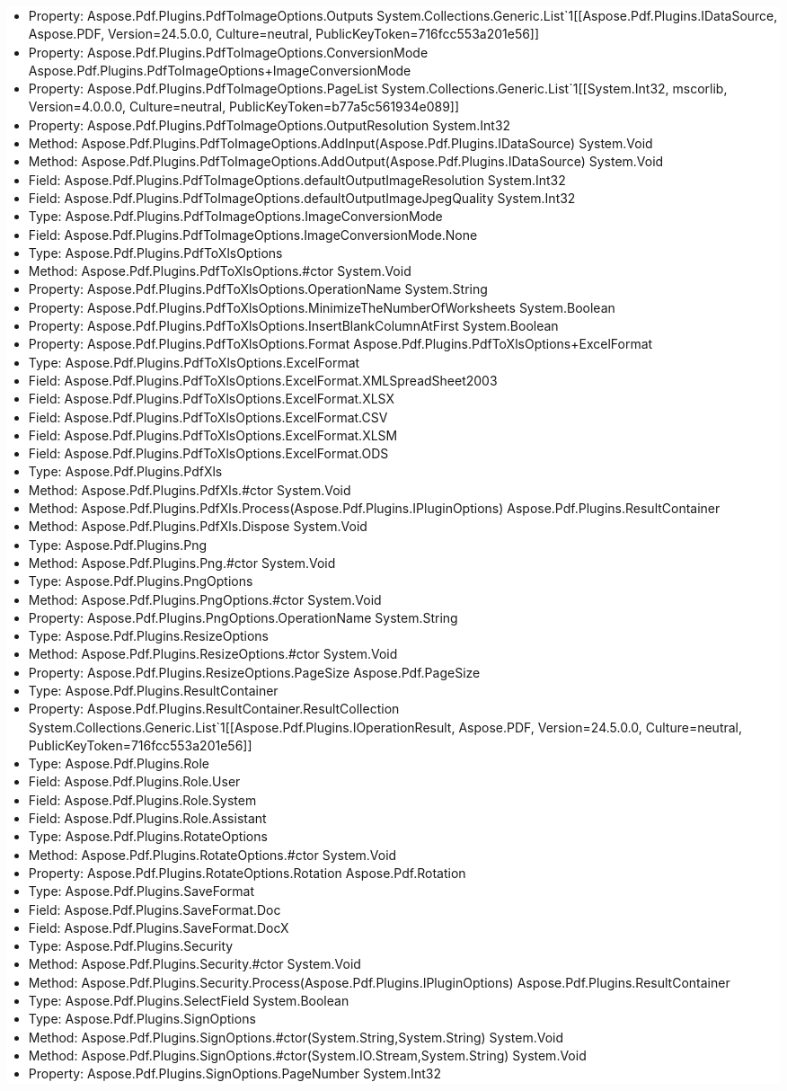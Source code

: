 * Property: Aspose.Pdf.Plugins.PdfToImageOptions.Outputs System.Collections.Generic.List`1[[Aspose.Pdf.Plugins.IDataSource, Aspose.PDF, Version=24.5.0.0, Culture=neutral, PublicKeyToken=716fcc553a201e56]]
* Property: Aspose.Pdf.Plugins.PdfToImageOptions.ConversionMode Aspose.Pdf.Plugins.PdfToImageOptions+ImageConversionMode
* Property: Aspose.Pdf.Plugins.PdfToImageOptions.PageList System.Collections.Generic.List`1[[System.Int32, mscorlib, Version=4.0.0.0, Culture=neutral, PublicKeyToken=b77a5c561934e089]]
* Property: Aspose.Pdf.Plugins.PdfToImageOptions.OutputResolution System.Int32
* Method: Aspose.Pdf.Plugins.PdfToImageOptions.AddInput(Aspose.Pdf.Plugins.IDataSource) System.Void
* Method: Aspose.Pdf.Plugins.PdfToImageOptions.AddOutput(Aspose.Pdf.Plugins.IDataSource) System.Void
* Field: Aspose.Pdf.Plugins.PdfToImageOptions.defaultOutputImageResolution System.Int32
* Field: Aspose.Pdf.Plugins.PdfToImageOptions.defaultOutputImageJpegQuality System.Int32
* Type: Aspose.Pdf.Plugins.PdfToImageOptions.ImageConversionMode 
* Field: Aspose.Pdf.Plugins.PdfToImageOptions.ImageConversionMode.None 
* Type: Aspose.Pdf.Plugins.PdfToXlsOptions 
* Method: Aspose.Pdf.Plugins.PdfToXlsOptions.#ctor System.Void
* Property: Aspose.Pdf.Plugins.PdfToXlsOptions.OperationName System.String
* Property: Aspose.Pdf.Plugins.PdfToXlsOptions.MinimizeTheNumberOfWorksheets System.Boolean
* Property: Aspose.Pdf.Plugins.PdfToXlsOptions.InsertBlankColumnAtFirst System.Boolean
* Property: Aspose.Pdf.Plugins.PdfToXlsOptions.Format Aspose.Pdf.Plugins.PdfToXlsOptions+ExcelFormat
* Type: Aspose.Pdf.Plugins.PdfToXlsOptions.ExcelFormat 
* Field: Aspose.Pdf.Plugins.PdfToXlsOptions.ExcelFormat.XMLSpreadSheet2003 
* Field: Aspose.Pdf.Plugins.PdfToXlsOptions.ExcelFormat.XLSX 
* Field: Aspose.Pdf.Plugins.PdfToXlsOptions.ExcelFormat.CSV 
* Field: Aspose.Pdf.Plugins.PdfToXlsOptions.ExcelFormat.XLSM 
* Field: Aspose.Pdf.Plugins.PdfToXlsOptions.ExcelFormat.ODS 
* Type: Aspose.Pdf.Plugins.PdfXls 
* Method: Aspose.Pdf.Plugins.PdfXls.#ctor System.Void
* Method: Aspose.Pdf.Plugins.PdfXls.Process(Aspose.Pdf.Plugins.IPluginOptions) Aspose.Pdf.Plugins.ResultContainer
* Method: Aspose.Pdf.Plugins.PdfXls.Dispose System.Void
* Type: Aspose.Pdf.Plugins.Png 
* Method: Aspose.Pdf.Plugins.Png.#ctor System.Void
* Type: Aspose.Pdf.Plugins.PngOptions 
* Method: Aspose.Pdf.Plugins.PngOptions.#ctor System.Void
* Property: Aspose.Pdf.Plugins.PngOptions.OperationName System.String
* Type: Aspose.Pdf.Plugins.ResizeOptions 
* Method: Aspose.Pdf.Plugins.ResizeOptions.#ctor System.Void
* Property: Aspose.Pdf.Plugins.ResizeOptions.PageSize Aspose.Pdf.PageSize
* Type: Aspose.Pdf.Plugins.ResultContainer 
* Property: Aspose.Pdf.Plugins.ResultContainer.ResultCollection System.Collections.Generic.List`1[[Aspose.Pdf.Plugins.IOperationResult, Aspose.PDF, Version=24.5.0.0, Culture=neutral, PublicKeyToken=716fcc553a201e56]]
* Type: Aspose.Pdf.Plugins.Role 
* Field: Aspose.Pdf.Plugins.Role.User 
* Field: Aspose.Pdf.Plugins.Role.System 
* Field: Aspose.Pdf.Plugins.Role.Assistant 
* Type: Aspose.Pdf.Plugins.RotateOptions 
* Method: Aspose.Pdf.Plugins.RotateOptions.#ctor System.Void
* Property: Aspose.Pdf.Plugins.RotateOptions.Rotation Aspose.Pdf.Rotation
* Type: Aspose.Pdf.Plugins.SaveFormat 
* Field: Aspose.Pdf.Plugins.SaveFormat.Doc 
* Field: Aspose.Pdf.Plugins.SaveFormat.DocX 
* Type: Aspose.Pdf.Plugins.Security 
* Method: Aspose.Pdf.Plugins.Security.#ctor System.Void
* Method: Aspose.Pdf.Plugins.Security.Process(Aspose.Pdf.Plugins.IPluginOptions) Aspose.Pdf.Plugins.ResultContainer
* Type: Aspose.Pdf.Plugins.SelectField System.Boolean
* Type: Aspose.Pdf.Plugins.SignOptions 
* Method: Aspose.Pdf.Plugins.SignOptions.#ctor(System.String,System.String) System.Void
* Method: Aspose.Pdf.Plugins.SignOptions.#ctor(System.IO.Stream,System.String) System.Void
* Property: Aspose.Pdf.Plugins.SignOptions.PageNumber System.Int32